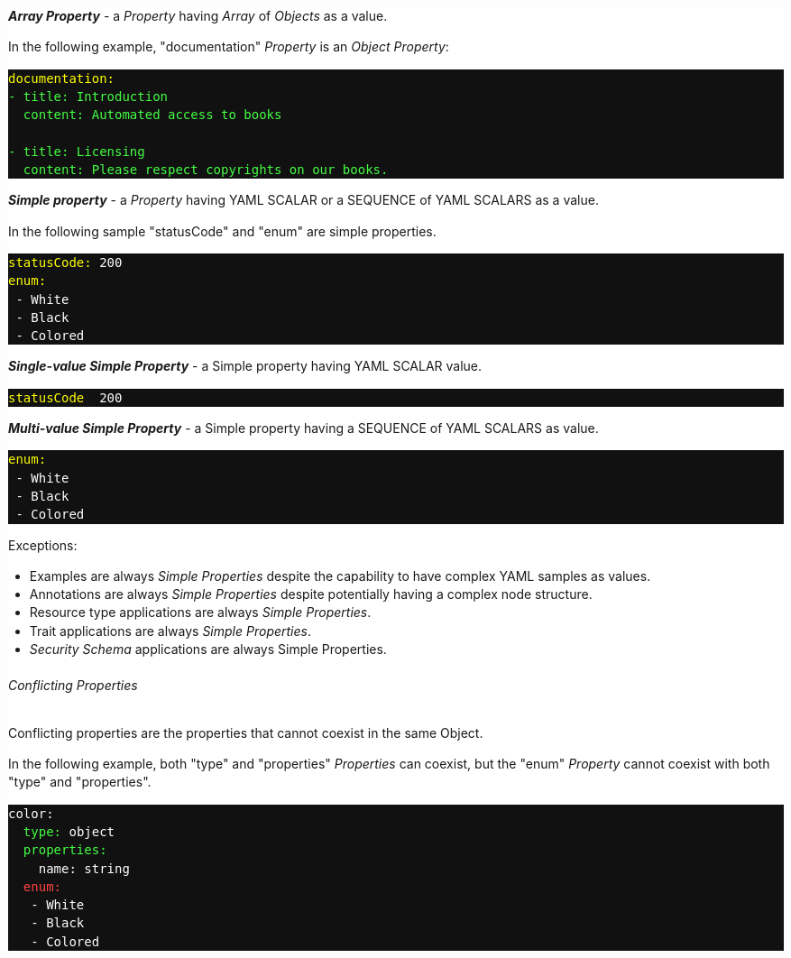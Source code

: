 **_Array Property_** - a _Property_ having _Array_ of _Objects_ as a value.

In the following example, "documentation" _Property_ is an _Object Property_:

<pre style="background-color:#111;">
<font color="yellow">documentation:</font>
<font color="#44ff44">- title: Introduction</font>
<font color="#44ff44">  content: Automated access to books</font>

<font color="#44ff44">- title: Licensing</font>
<font color="#44ff44">  content: Please respect copyrights on our books.</font>
</pre>

**_Simple property_** - a _Property_ having YAML SCALAR or a SEQUENCE of YAML SCALARS as a value.

In the following sample "statusCode" and "enum" are simple properties.

<pre style="background-color:#111;">
<font color="yellow">statusCode:</font><font color="white"> 200</font>
<font color="yellow">enum:</font>
<font color="white"> - White</font>
<font color="white"> - Black</font>
<font color="white"> - Colored</font>
</pre>

**_Single-value Simple Property_** - a Simple property having YAML SCALAR value.

<pre style="background-color:#111;">
<font color="yellow">statusCode</font>: <font color="white">200</font>
</pre>

**_Multi-value Simple Property_** - a Simple property having a SEQUENCE of YAML SCALARS as value.

<pre style="background-color:#111;">
<font color="yellow">enum:</font>
<font color="white"> - White</font>
<font color="white"> - Black</font>
<font color="white"> - Colored</font>
</pre>

Exceptions:
* Examples are always _Simple Properties_ despite the capability to have complex YAML samples as values.
* Annotations are always _Simple Properties_ despite potentially having a complex node structure.
* Resource type applications are always _Simple Properties_.
* Trait applications are always _Simple Properties_.
* _Security Schema_ applications are always Simple Properties.

###### Conflicting Properties

Conflicting properties are the properties that cannot coexist in the same Object.

In the following example, both "type" and "properties" _Properties_ can coexist, but the "enum" _Property_ cannot coexist with both "type" and "properties".

<pre style="background-color:#111;">
<font color="white">color:</font>
<font color="#44ff44">  type:</font> <font color="white">object</font>
<font color="#44ff44">  properties:</font>
<font color="white">    name: string</font>
<font color="#ff4444">  enum:</font>
<font color="white">   - White</font>
<font color="white">   - Black</font>
<font color="white">   - Colored</font>
</pre>
